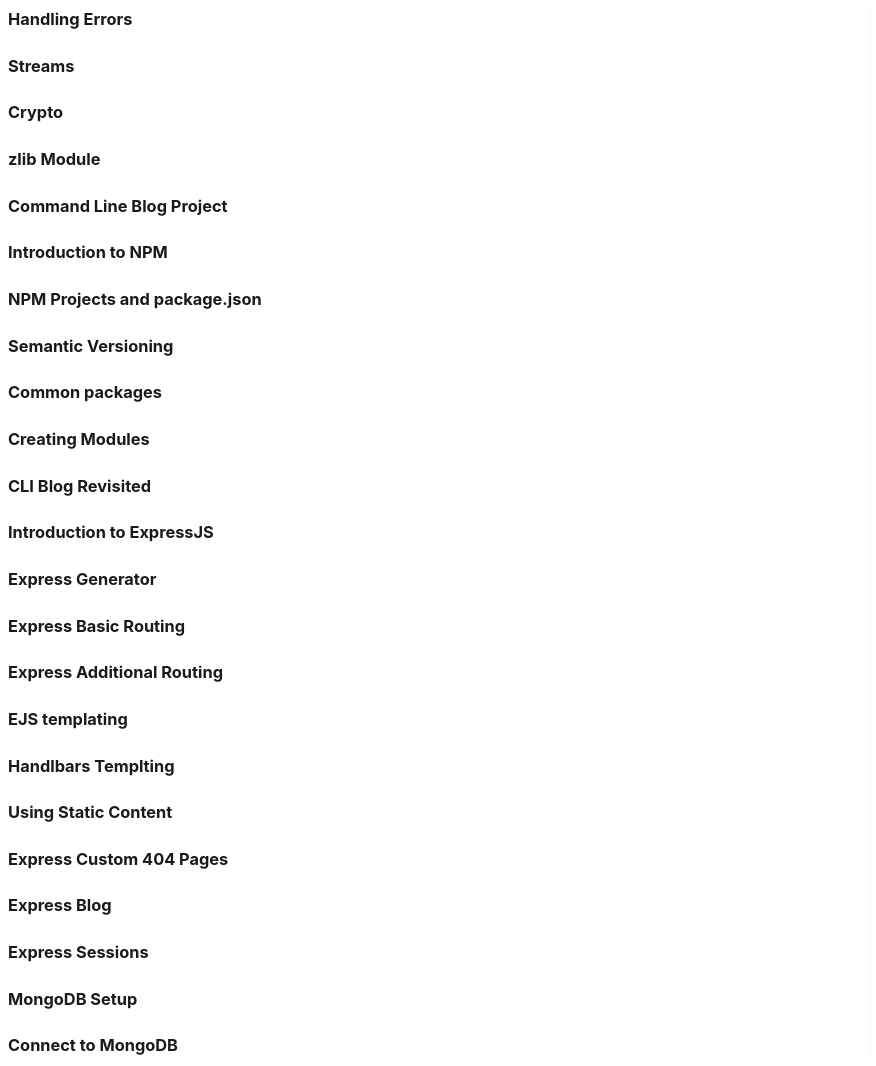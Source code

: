 ### Handling Errors

### Streams

### Crypto

### zlib Module

### Command Line Blog Project

### Introduction to NPM

### NPM Projects and package.json

### Semantic Versioning

### Common packages

### Creating Modules

### CLI Blog Revisited

### Introduction to ExpressJS

### Express Generator

### Express Basic Routing

### Express Additional Routing

### EJS templating

### Handlbars Templting

### Using Static Content

### Express Custom 404 Pages

### Express Blog

### Express Sessions

### MongoDB Setup

### Connect to MongoDB
